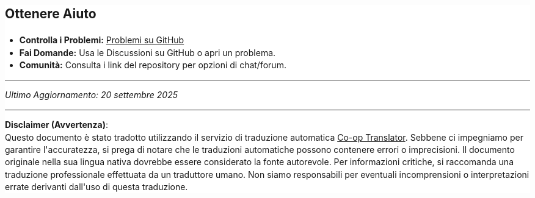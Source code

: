 
## Ottenere Aiuto

- **Controlla i Problemi:** [Problemi su GitHub](https://github.com/microsoft/AI-For-Beginners/issues)
- **Fai Domande:** Usa le Discussioni su GitHub o apri un problema.
- **Comunità:** Consulta i link del repository per opzioni di chat/forum.

---

_Ultimo Aggiornamento: 20 settembre 2025_

---

**Disclaimer (Avvertenza)**:  
Questo documento è stato tradotto utilizzando il servizio di traduzione automatica [Co-op Translator](https://github.com/Azure/co-op-translator). Sebbene ci impegniamo per garantire l'accuratezza, si prega di notare che le traduzioni automatiche possono contenere errori o imprecisioni. Il documento originale nella sua lingua nativa dovrebbe essere considerato la fonte autorevole. Per informazioni critiche, si raccomanda una traduzione professionale effettuata da un traduttore umano. Non siamo responsabili per eventuali incomprensioni o interpretazioni errate derivanti dall'uso di questa traduzione.